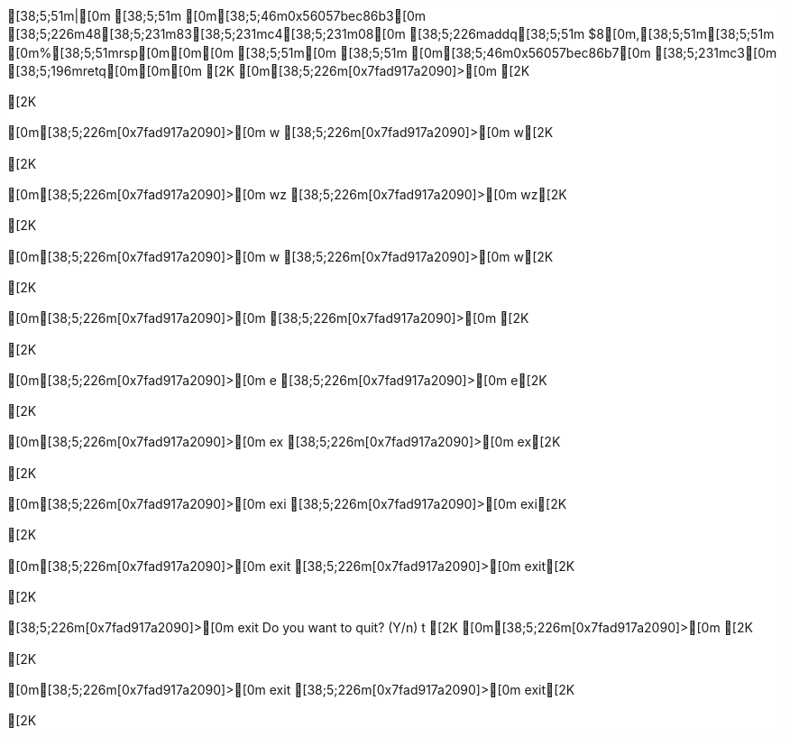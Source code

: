 [38;5;51m|[0m [38;5;51m          [0m[38;5;46m0x56057bec86b3[0m      [38;5;226m48[38;5;231m83[38;5;231mc4[38;5;231m08[0m       [38;5;226maddq[38;5;51m $8[0m,[38;5;51m[38;5;51m [0m%[38;5;51mrsp[0m[0m[0m
[38;5;51m\[0m [38;5;51m          [0m[38;5;46m0x56057bec86b7[0m      [38;5;231mc3[0m             [38;5;196mretq[0m[0m[0m
[2K
[0m[38;5;226m[0x7fad917a2090]>[0m [2K

[2K

[0m[38;5;226m[0x7fad917a2090]>[0m w
[38;5;226m[0x7fad917a2090]>[0m w[2K

[2K

[0m[38;5;226m[0x7fad917a2090]>[0m wz
[38;5;226m[0x7fad917a2090]>[0m wz[2K

[2K

[0m[38;5;226m[0x7fad917a2090]>[0m w
[38;5;226m[0x7fad917a2090]>[0m w[2K

[2K

[0m[38;5;226m[0x7fad917a2090]>[0m  
[38;5;226m[0x7fad917a2090]>[0m [2K

[2K

[0m[38;5;226m[0x7fad917a2090]>[0m e
[38;5;226m[0x7fad917a2090]>[0m e[2K

[2K

[0m[38;5;226m[0x7fad917a2090]>[0m ex
[38;5;226m[0x7fad917a2090]>[0m ex[2K

[2K

[0m[38;5;226m[0x7fad917a2090]>[0m exi
[38;5;226m[0x7fad917a2090]>[0m exi[2K

[2K

[0m[38;5;226m[0x7fad917a2090]>[0m exit
[38;5;226m[0x7fad917a2090]>[0m exit[2K

[2K

[38;5;226m[0x7fad917a2090]>[0m exit
Do you want to quit? (Y/n) t
[2K
[0m[38;5;226m[0x7fad917a2090]>[0m [2K

[2K

[0m[38;5;226m[0x7fad917a2090]>[0m exit
[38;5;226m[0x7fad917a2090]>[0m exit[2K

[2K
